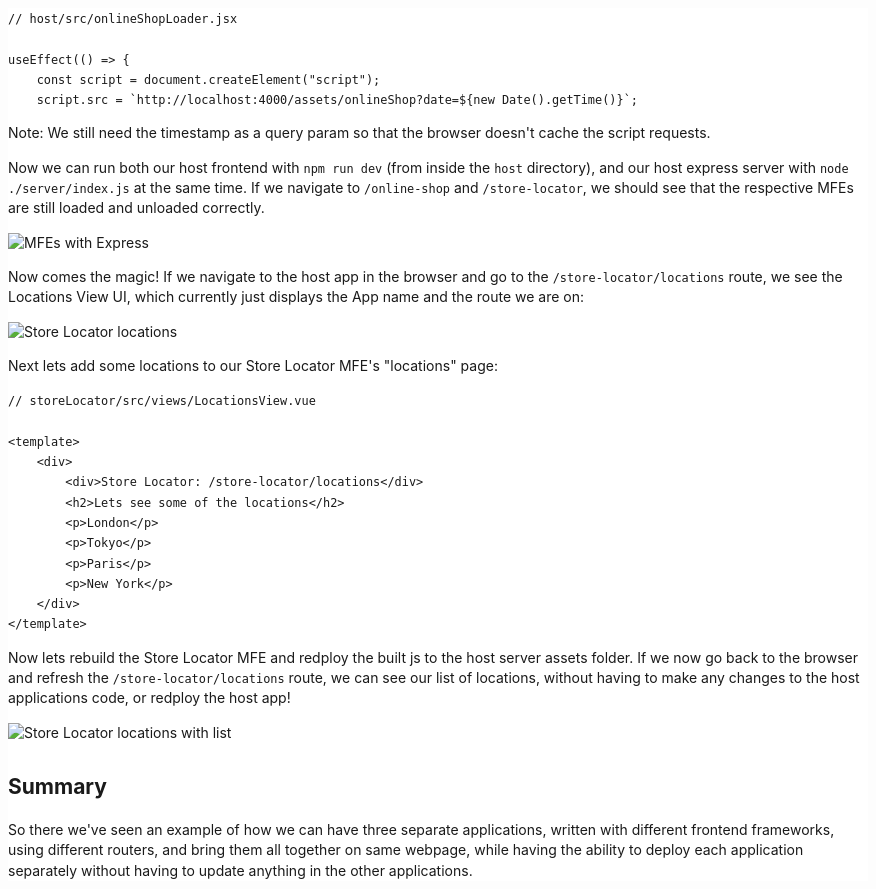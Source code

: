 ```
// host/src/onlineShopLoader.jsx

useEffect(() => {
    const script = document.createElement("script");
    script.src = `http://localhost:4000/assets/onlineShop?date=${new Date().getTime()}`;
```

Note: We still need the timestamp as a query param so that the browser doesn't cache the script requests.

Now we can run both our host frontend with `npm run dev` (from inside the `host` directory), and our host express server with `node ./server/index.js` at the same time. If we navigate to `/online-shop` and `/store-locator`, we should see that the respective MFEs are still loaded and unloaded correctly.

![MFEs with Express](/blogPostImages/manual-micro-frontends/mfes_with_express.PNG)

Now comes the magic! If we navigate to the host app in the browser and go to the `/store-locator/locations` route, we see the Locations View UI, which currently just displays the App name and the route we are on:

![Store Locator locations](/blogPostImages/manual-micro-frontends/store_locator_locations.PNG)

Next lets add some locations to our Store Locator MFE's "locations" page:

```
// storeLocator/src/views/LocationsView.vue

<template>
    <div>
        <div>Store Locator: /store-locator/locations</div>
        <h2>Lets see some of the locations</h2>
        <p>London</p>
        <p>Tokyo</p>
        <p>Paris</p>
        <p>New York</p>
    </div>
</template>
```

Now lets rebuild the Store Locator MFE and redploy the built js to the host server assets folder. If we now go back to the browser and refresh the `/store-locator/locations` route, we can see our list of locations, without having to make any changes to the host applications code, or redploy the host app!

![Store Locator locations with list](/blogPostImages/manual-micro-frontends/store_locator_locations_with_list.PNG)

## Summary

So there we've seen an example of how we can have three separate applications, written with different frontend frameworks, using different routers, and bring them all together on same webpage, while having the ability to deploy each application separately without having to update anything in the other applications.
